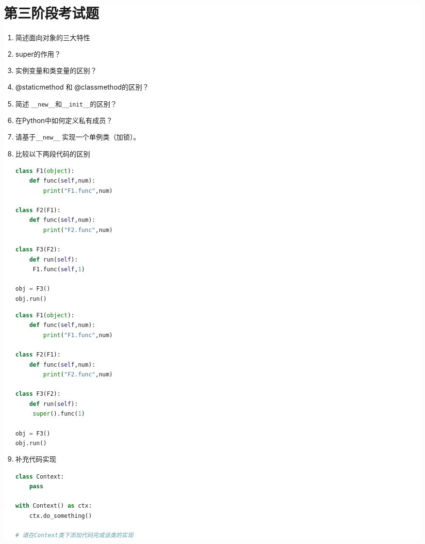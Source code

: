 # 第三阶段考试题

1. 简述面向对象的三大特性

2. super的作用？

3. 实例变量和类变量的区别？

4. @staticmethod 和 @classmethod的区别？

5. 简述 `__new__`和`__init__`的区别？

6. 在Python中如何定义私有成员？

7. 请基于`__new__` 实现一个单例类（加锁）。

8. 比较以下两段代码的区别

   ```python
   class F1(object):
       def func(self,num):
           print("F1.func",num)
           
   class F2(F1):
       def func(self,num):
           print("F2.func",num)
           
   class F3(F2):
       def run(self):
   		F1.func(self,1)
           
   obj = F3()
   obj.run()
   ```

   ```python
   class F1(object):
       def func(self,num):
           print("F1.func",num)
           
   class F2(F1):
       def func(self,num):
           print("F2.func",num)
           
   class F3(F2):
       def run(self):
   		super().func(1)
           
   obj = F3()
   obj.run()
   ```

9. 补充代码实现

   ```python
   class Context:
       pass
   
   with Context() as ctx:
       ctx.do_something()
       
   # 请在Context类下添加代码完成该类的实现
   ```
